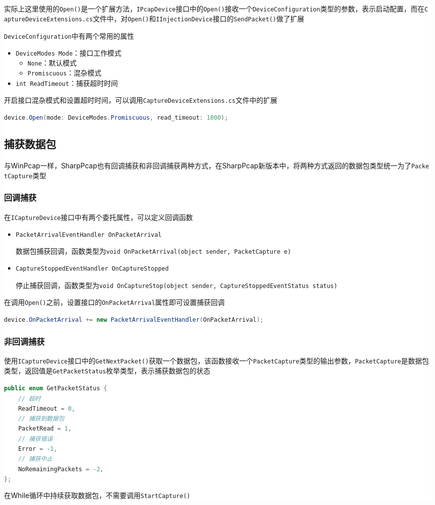 实际上这里使用的`Open()`是一个扩展方法，`IPcapDevice`接口中的`Open()`接收一个`DeviceConfiguration`类型的参数，表示启动配置，而在`CaptureDeviceExtensions.cs`文件中，对`Open()`和`IInjectionDevice`接口的`SendPacket()`做了扩展

`DeviceConfiguration`中有两个常用的属性

-   `DeviceModes Mode`：接口工作模式
    -   `None`：默认模式
    -   `Promiscuous`：混杂模式
-   `int ReadTimeout`：捕获超时时间

开启接口混杂模式和设置超时时间，可以调用`CaptureDeviceExtensions.cs`文件中的扩展

```c#
device.Open(mode: DeviceModes.Promiscuous, read_timeout: 1000);
```

## 捕获数据包

与WinPcap一样，SharpPcap也有回调捕获和非回调捕获两种方式，在SharpPcap新版本中，将两种方式返回的数据包类型统一为了`PacketCapture`类型

### 回调捕获

在`ICaptureDevice`接口中有两个委托属性，可以定义回调函数

-   `PacketArrivalEventHandler OnPacketArrival`

    数据包捕获回调，函数类型为`void OnPacketArrival(object sender, PacketCapture e)`

-   `CaptureStoppedEventHandler OnCaptureStopped`

    停止捕获回调，函数类型为`void OnCaptureStop(object sender, CaptureStoppedEventStatus status)`

在调用`Open()`之前，设置接口的`OnPacketArrival`属性即可设置捕获回调

```c#
device.OnPacketArrival += new PacketArrivalEventHandler(OnPacketArrival);
```

### 非回调捕获

使用`ICaptureDevice`接口中的`GetNextPacket()`获取一个数据包，该函数接收一个`PacketCapture`类型的输出参数，`PacketCapture`是数据包类型，返回值是`GetPacketStatus`枚举类型，表示捕获数据包的状态

```c#
public enum GetPacketStatus {
    // 超时
    ReadTimeout = 0,
	// 捕获到数据包
    PacketRead = 1,
	// 捕获错误
    Error = -1,
	// 捕获中止
    NoRemainingPackets = -2,
};
```

在While循环中持续获取数据包，不需要调用`StartCapture()`
